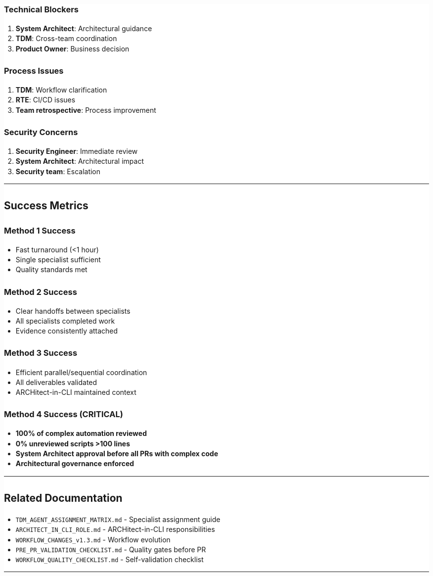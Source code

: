 ### Technical Blockers

1. **System Architect**: Architectural guidance
2. **TDM**: Cross-team coordination
3. **Product Owner**: Business decision

### Process Issues

1. **TDM**: Workflow clarification
2. **RTE**: CI/CD issues
3. **Team retrospective**: Process improvement

### Security Concerns

1. **Security Engineer**: Immediate review
2. **System Architect**: Architectural impact
3. **Security team**: Escalation

---

## Success Metrics

### Method 1 Success

- Fast turnaround (<1 hour)
- Single specialist sufficient
- Quality standards met

### Method 2 Success

- Clear handoffs between specialists
- All specialists completed work
- Evidence consistently attached

### Method 3 Success

- Efficient parallel/sequential coordination
- All deliverables validated
- ARCHitect-in-CLI maintained context

### Method 4 Success (CRITICAL)

- **100% of complex automation reviewed**
- **0% unreviewed scripts >100 lines**
- **System Architect approval before all PRs with complex code**
- **Architectural governance enforced**

---

## Related Documentation

- `TDM_AGENT_ASSIGNMENT_MATRIX.md` - Specialist assignment guide
- `ARCHITECT_IN_CLI_ROLE.md` - ARCHitect-in-CLI responsibilities
- `WORKFLOW_CHANGES_v1.3.md` - Workflow evolution
- `PRE_PR_VALIDATION_CHECKLIST.md` - Quality gates before PR
- `WORKFLOW_QUALITY_CHECKLIST.md` - Self-validation checklist

---